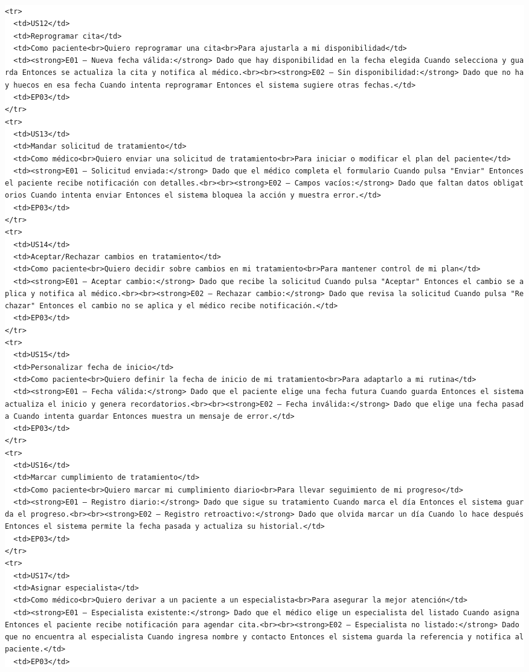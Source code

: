    <tr>
      <td>US12</td>
      <td>Reprogramar cita</td>
      <td>Como paciente<br>Quiero reprogramar una cita<br>Para ajustarla a mi disponibilidad</td>
      <td><strong>E01 – Nueva fecha válida:</strong> Dado que hay disponibilidad en la fecha elegida Cuando selecciona y guarda Entonces se actualiza la cita y notifica al médico.<br><br><strong>E02 – Sin disponibilidad:</strong> Dado que no hay huecos en esa fecha Cuando intenta reprogramar Entonces el sistema sugiere otras fechas.</td>
      <td>EP03</td>
    </tr>
    <tr>
      <td>US13</td>
      <td>Mandar solicitud de tratamiento</td>
      <td>Como médico<br>Quiero enviar una solicitud de tratamiento<br>Para iniciar o modificar el plan del paciente</td>
      <td><strong>E01 – Solicitud enviada:</strong> Dado que el médico completa el formulario Cuando pulsa "Enviar" Entonces el paciente recibe notificación con detalles.<br><br><strong>E02 – Campos vacíos:</strong> Dado que faltan datos obligatorios Cuando intenta enviar Entonces el sistema bloquea la acción y muestra error.</td>
      <td>EP03</td>
    </tr>
    <tr>
      <td>US14</td>
      <td>Aceptar/Rechazar cambios en tratamiento</td>
      <td>Como paciente<br>Quiero decidir sobre cambios en mi tratamiento<br>Para mantener control de mi plan</td>
      <td><strong>E01 – Aceptar cambio:</strong> Dado que recibe la solicitud Cuando pulsa "Aceptar" Entonces el cambio se aplica y notifica al médico.<br><br><strong>E02 – Rechazar cambio:</strong> Dado que revisa la solicitud Cuando pulsa "Rechazar" Entonces el cambio no se aplica y el médico recibe notificación.</td>
      <td>EP03</td>
    </tr>
    <tr>
      <td>US15</td>
      <td>Personalizar fecha de inicio</td>
      <td>Como paciente<br>Quiero definir la fecha de inicio de mi tratamiento<br>Para adaptarlo a mi rutina</td>
      <td><strong>E01 – Fecha válida:</strong> Dado que el paciente elige una fecha futura Cuando guarda Entonces el sistema actualiza el inicio y genera recordatorios.<br><br><strong>E02 – Fecha inválida:</strong> Dado que elige una fecha pasada Cuando intenta guardar Entonces muestra un mensaje de error.</td>
      <td>EP03</td>
    </tr>
    <tr>
      <td>US16</td>
      <td>Marcar cumplimiento de tratamiento</td>
      <td>Como paciente<br>Quiero marcar mi cumplimiento diario<br>Para llevar seguimiento de mi progreso</td>
      <td><strong>E01 – Registro diario:</strong> Dado que sigue su tratamiento Cuando marca el día Entonces el sistema guarda el progreso.<br><br><strong>E02 – Registro retroactivo:</strong> Dado que olvida marcar un día Cuando lo hace después Entonces el sistema permite la fecha pasada y actualiza su historial.</td>
      <td>EP03</td>
    </tr>
    <tr>
      <td>US17</td>
      <td>Asignar especialista</td>
      <td>Como médico<br>Quiero derivar a un paciente a un especialista<br>Para asegurar la mejor atención</td>
      <td><strong>E01 – Especialista existente:</strong> Dado que el médico elige un especialista del listado Cuando asigna Entonces el paciente recibe notificación para agendar cita.<br><br><strong>E02 – Especialista no listado:</strong> Dado que no encuentra al especialista Cuando ingresa nombre y contacto Entonces el sistema guarda la referencia y notifica al paciente.</td>
      <td>EP03</td>